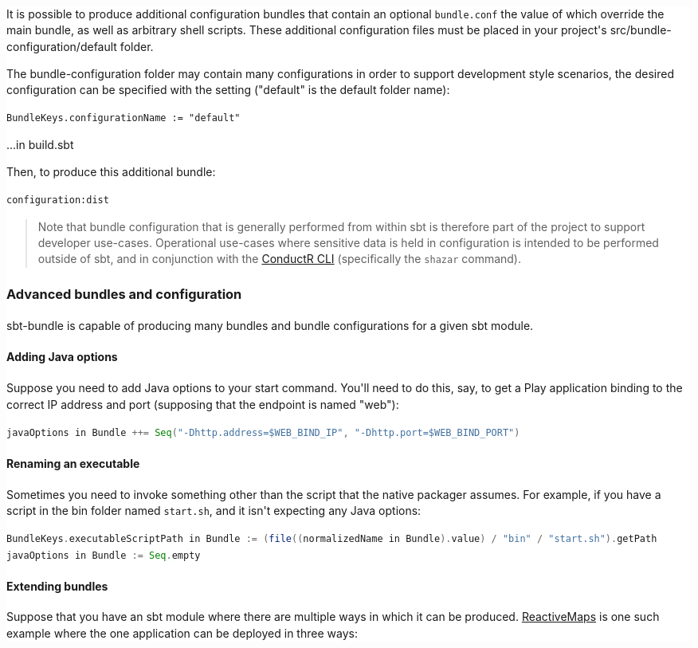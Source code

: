 It is possible to produce additional configuration bundles that contain an optional `bundle.conf` the value of which override the main bundle, as
well as arbitrary shell scripts. These additional configuration files must be placed in your project's src/bundle-configuration/default folder.

The bundle-configuration folder may contain many configurations in order to support development style scenarios, the desired configuration can be specified with the setting ("default" is the default folder name):

```
BundleKeys.configurationName := "default"
```

...in build.sbt

Then, to produce this additional bundle:

```
configuration:dist
```

> Note that bundle configuration that is generally performed from within sbt is therefore part of the project to support developer use-cases. Operational use-cases where sensitive data is held in configuration is intended to be performed outside of sbt, and in conjunction with the [ConductR CLI](https://github.com/typesafehub/conductr-cli#command-line-interface-cli-for-typesafe-conductr) (specifically the `shazar` command).

### Advanced bundles and configuration

sbt-bundle is capable of producing many bundles and bundle configurations for a given sbt module.

#### Adding Java options

Suppose you need to add Java options to your start command. You'll need to do this, say, to get a Play application binding to the correct IP address and port (supposing that the endpoint is named "web"):

```scala
javaOptions in Bundle ++= Seq("-Dhttp.address=$WEB_BIND_IP", "-Dhttp.port=$WEB_BIND_PORT")
```

#### Renaming an executable

Sometimes you need to invoke something other than the script that the native packager assumes. For example, if you have a script in the bin folder named `start.sh`, and it isn't expecting any Java options:

```scala
BundleKeys.executableScriptPath in Bundle := (file((normalizedName in Bundle).value) / "bin" / "start.sh").getPath
javaOptions in Bundle := Seq.empty
```

#### Extending bundles

Suppose that you have an sbt module where there are multiple ways in which it can be produced. 
[ReactiveMaps](https://github.com/typesafehub/ReactiveMaps) is one such example where the one application can be 
deployed in three ways:
